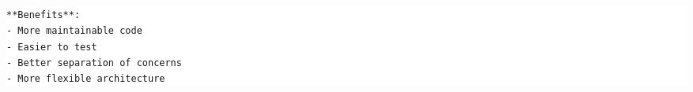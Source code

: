 ```
**Benefits**:
- More maintainable code
- Easier to test
- Better separation of concerns
- More flexible architecture
